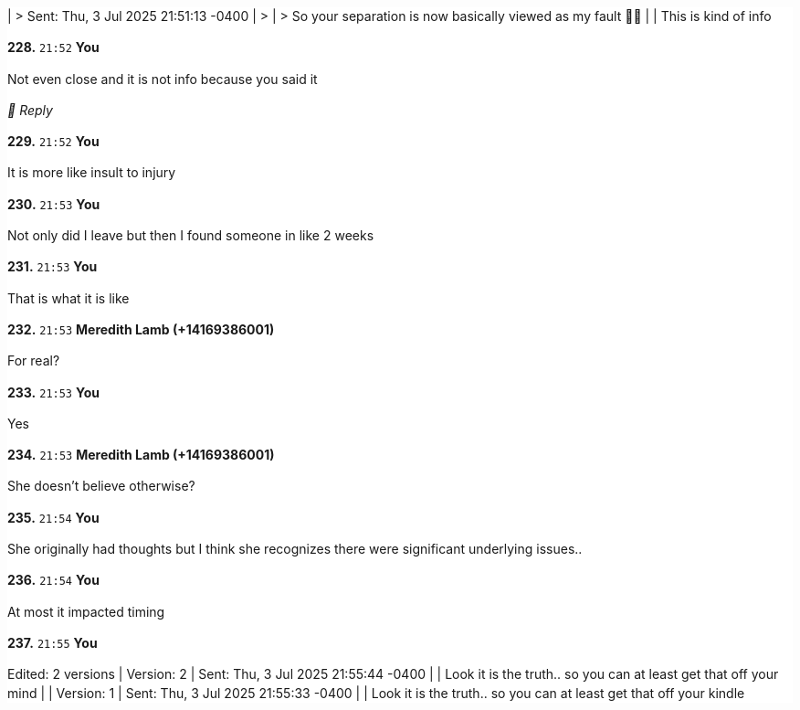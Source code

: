 | > Sent: Thu, 3 Jul 2025 21:51:13 \-0400
| >
| > So your separation is now basically viewed as my fault 🤦‍♀️
|
| This is kind of info


**228.** `21:52` **You**

>
Not even close and it is not info because you said it

*💬 Reply*

**229.** `21:52` **You**

It is more like insult to injury


**230.** `21:53` **You**

Not only did I leave but then I found someone in like 2 weeks


**231.** `21:53` **You**

That is what it is like


**232.** `21:53` **Meredith Lamb (+14169386001)**

For real?


**233.** `21:53` **You**

Yes


**234.** `21:53` **Meredith Lamb (+14169386001)**

She doesn’t believe otherwise?


**235.** `21:54` **You**

She originally had thoughts but I think she recognizes there were significant underlying issues\.\.


**236.** `21:54` **You**

At most it impacted timing


**237.** `21:55` **You**

Edited: 2 versions
| Version: 2
| Sent: Thu, 3 Jul 2025 21:55:44 \-0400
|
| Look it is the truth\.\. so you can at least get that off your mind
|
| Version: 1
| Sent: Thu, 3 Jul 2025 21:55:33 \-0400
|
| Look it is the truth\.\. so you can at least get that off your kindle
